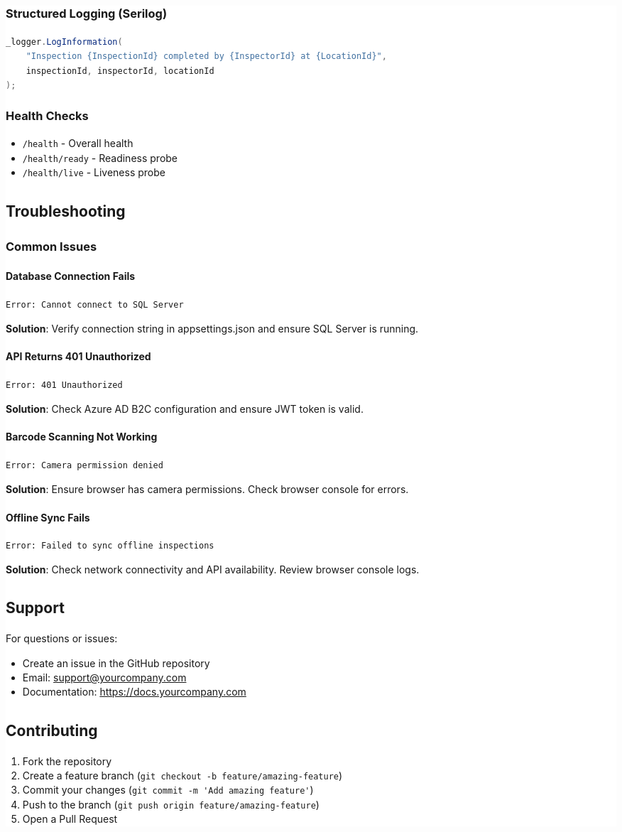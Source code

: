 ### Structured Logging (Serilog)
```csharp
_logger.LogInformation(
    "Inspection {InspectionId} completed by {InspectorId} at {LocationId}",
    inspectionId, inspectorId, locationId
);
```

### Health Checks
- `/health` - Overall health
- `/health/ready` - Readiness probe
- `/health/live` - Liveness probe

## Troubleshooting

### Common Issues

#### Database Connection Fails
```
Error: Cannot connect to SQL Server
```
**Solution**: Verify connection string in appsettings.json and ensure SQL Server is running.

#### API Returns 401 Unauthorized
```
Error: 401 Unauthorized
```
**Solution**: Check Azure AD B2C configuration and ensure JWT token is valid.

#### Barcode Scanning Not Working
```
Error: Camera permission denied
```
**Solution**: Ensure browser has camera permissions. Check browser console for errors.

#### Offline Sync Fails
```
Error: Failed to sync offline inspections
```
**Solution**: Check network connectivity and API availability. Review browser console logs.

## Support

For questions or issues:
- Create an issue in the GitHub repository
- Email: support@yourcompany.com
- Documentation: https://docs.yourcompany.com

## Contributing

1. Fork the repository
2. Create a feature branch (`git checkout -b feature/amazing-feature`)
3. Commit your changes (`git commit -m 'Add amazing feature'`)
4. Push to the branch (`git push origin feature/amazing-feature`)
5. Open a Pull Request
